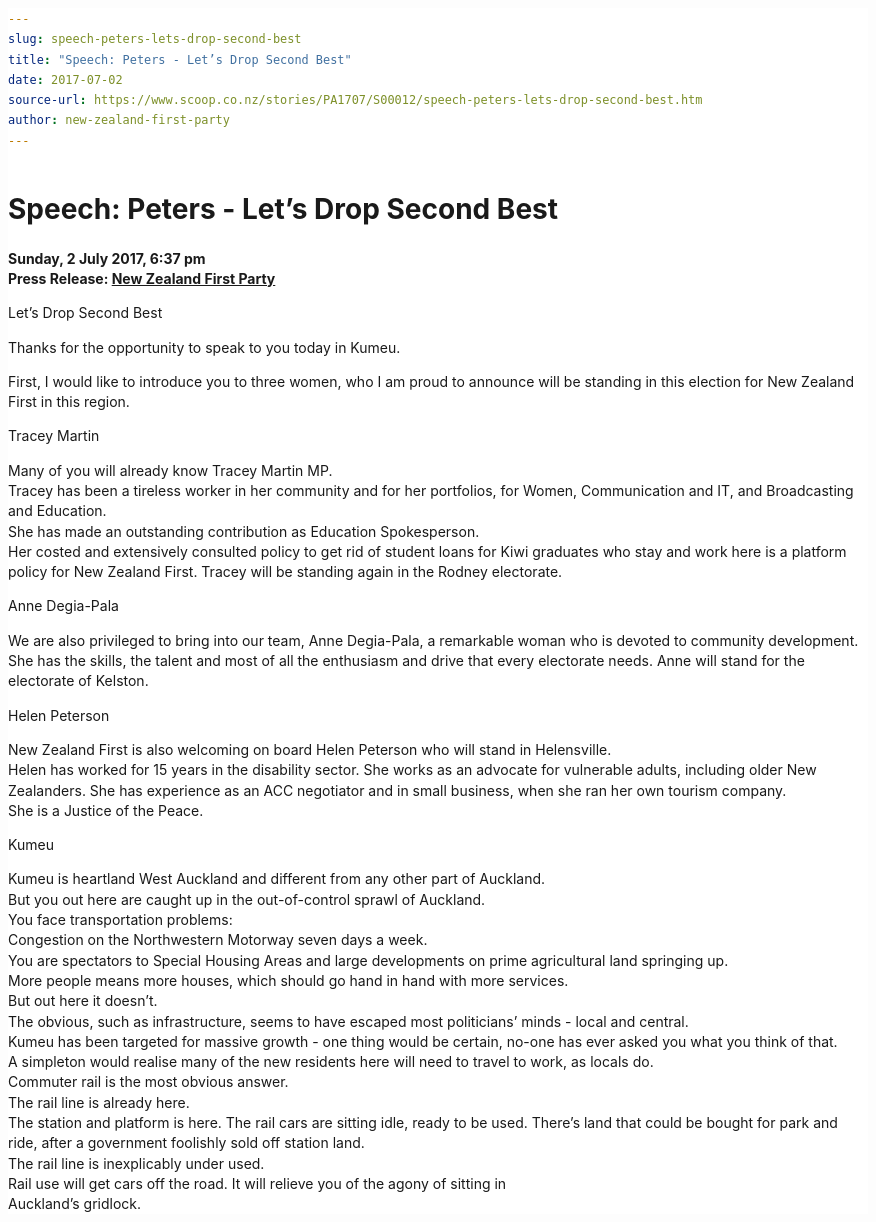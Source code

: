 ```yaml
---
slug: speech-peters-lets-drop-second-best
title: "Speech: Peters - Let’s Drop Second Best"
date: 2017-07-02
source-url: https://www.scoop.co.nz/stories/PA1707/S00012/speech-peters-lets-drop-second-best.htm
author: new-zealand-first-party
---
```

Speech: Peters - Let’s Drop Second Best
=======================================

**Sunday, 2 July 2017, 6:37 pm**  
**Press Release: [New Zealand First Party](https://info.scoop.co.nz/New_Zealand_First_Party)**

Let’s Drop Second Best

Thanks for the opportunity to speak to you today in Kumeu.

First, I would like to introduce you to three women, who I am proud to announce will be standing in this election for New Zealand First in this region.

Tracey Martin

Many of you will already know Tracey Martin MP.  
Tracey has been a tireless worker in her community and for her portfolios, for Women, Communication and IT, and Broadcasting and Education.  
She has made an outstanding contribution as Education Spokesperson.  
Her costed and extensively consulted policy to get rid of student loans for Kiwi graduates who stay and work here is a platform policy for New Zealand First. Tracey will be standing again in the Rodney electorate.

Anne Degia-Pala

We are also privileged to bring into our team, Anne Degia-Pala, a remarkable woman who is devoted to community development. She has the skills, the talent and most of all the enthusiasm and drive that every electorate needs. Anne will stand for the electorate of Kelston.

Helen Peterson

New Zealand First is also welcoming on board Helen Peterson who will stand in Helensville.  
Helen has worked for 15 years in the disability sector. She works as an advocate for vulnerable adults, including older New Zealanders. She has experience as an ACC negotiator and in small business, when she ran her own tourism company.  
She is a Justice of the Peace.

Kumeu

Kumeu is heartland West Auckland and different from any other part of Auckland.  
But you out here are caught up in the out-of-control sprawl of Auckland.  
You face transportation problems:  
Congestion on the Northwestern Motorway seven days a week.  
You are spectators to Special Housing Areas and large developments on prime agricultural land springing up.  
More people means more houses, which should go hand in hand with more services.  
But out here it doesn’t.  
The obvious, such as infrastructure, seems to have escaped most politicians’ minds - local and central.  
Kumeu has been targeted for massive growth - one thing would be certain, no-one has ever asked you what you think of that.  
A simpleton would realise many of the new residents here will need to travel to work, as locals do.  
Commuter rail is the most obvious answer.  
The rail line is already here.  
The station and platform is here. The rail cars are sitting idle, ready to be used. There’s land that could be bought for park and ride, after a government foolishly sold off station land.  
The rail line is inexplicably under used.  
Rail use will get cars off the road. It will relieve you of the agony of sitting in  
Auckland’s gridlock.  